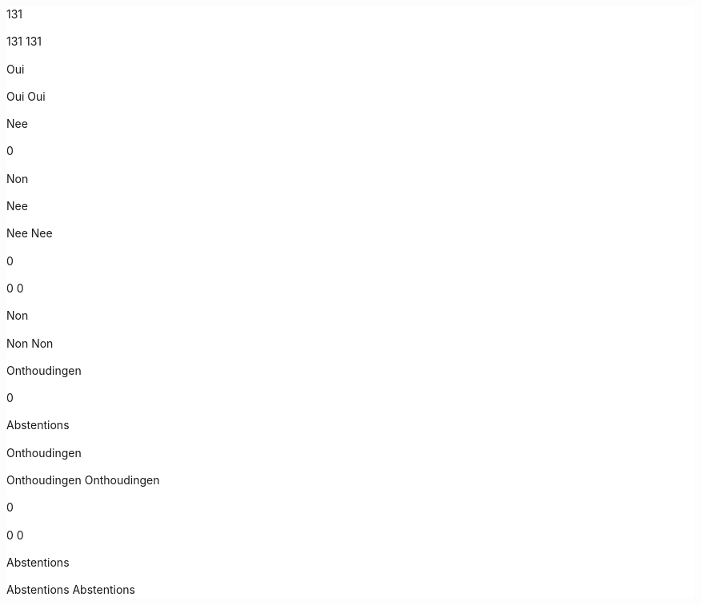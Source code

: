 
131

131
131


Oui

Oui
Oui



Nee


0


Non



Nee

Nee
Nee


0

0
0


Non

Non
Non



Onthoudingen


0


Abstentions



Onthoudingen

Onthoudingen
Onthoudingen


0

0
0


Abstentions

Abstentions
Abstentions
